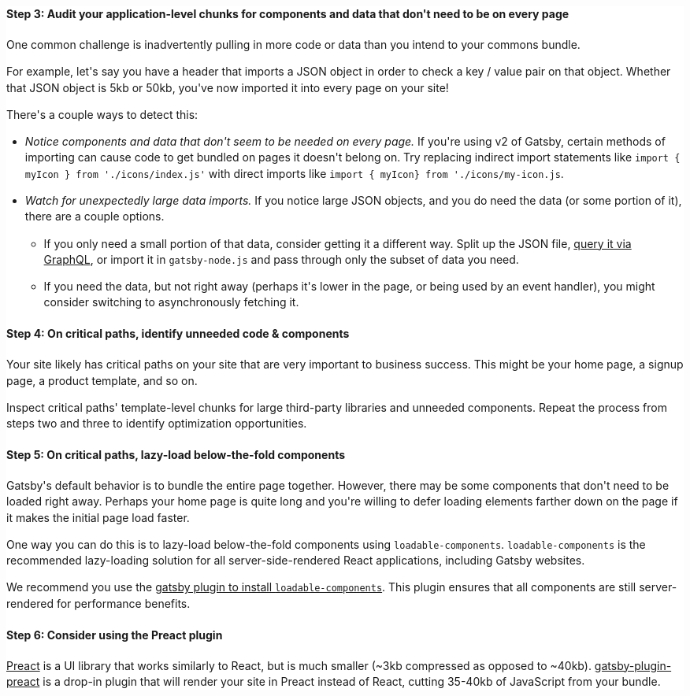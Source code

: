 #### Step 3: Audit your application-level chunks for components and data that don't need to be on every page

One common challenge is inadvertently pulling in more code or data than you intend to your commons bundle.

For example, let's say you have a header that imports a JSON object in order to check a key / value pair on that object. Whether that JSON object is 5kb or 50kb, you've now imported it into every page on your site!

There's a couple ways to detect this:

- _Notice components and data that don't seem to be needed on every page._ If you're using v2 of Gatsby, certain methods of importing can cause code to get bundled on pages it doesn't belong on. Try replacing indirect import statements like `import { myIcon } from './icons/index.js'` with direct imports like `import { myIcon} from './icons/my-icon.js`.

- _Watch for unexpectedly large data imports._ If you notice large JSON objects, and you do need the data (or some portion of it), there are a couple options.

  - If you only need a small portion of that data, consider getting it a different way. Split up the JSON file, [query it via GraphQL](/plugins/gatsby-transformer-json/), or import it in `gatsby-node.js` and pass through only the subset of data you need.

  - If you need the data, but not right away (perhaps it's lower in the page, or being used by an event handler), you might consider switching to asynchronously fetching it.

#### Step 4: On critical paths, identify unneeded code & components

Your site likely has critical paths on your site that are very important to business success. This might be your home page, a signup page, a product template, and so on.

Inspect critical paths' template-level chunks for large third-party libraries and unneeded components. Repeat the process from steps two and three to identify optimization opportunities.

#### Step 5: On critical paths, lazy-load below-the-fold components

Gatsby's default behavior is to bundle the entire page together. However, there may be some components that don't need to be loaded right away. Perhaps your home page is quite long and you're willing to defer loading elements farther down on the page if it makes the initial page load faster.

One way you can do this is to lazy-load below-the-fold components using `loadable-components`. `loadable-components` is the recommended lazy-loading solution for all server-side-rendered React applications, including Gatsby websites.

We recommend you use the [gatsby plugin to install `loadable-components`](/plugins/gatsby-plugin-loadable-components-ssr/). This plugin ensures that all components are still server-rendered for performance benefits.

#### Step 6: Consider using the Preact plugin

[Preact](https://preactjs.com/) is a UI library that works similarly to React, but is much smaller (~3kb compressed as opposed to ~40kb). [gatsby-plugin-preact](/plugins/gatsby-plugin-preact/) is a drop-in plugin that will render your site in Preact instead of React, cutting 35-40kb of JavaScript from your bundle.
